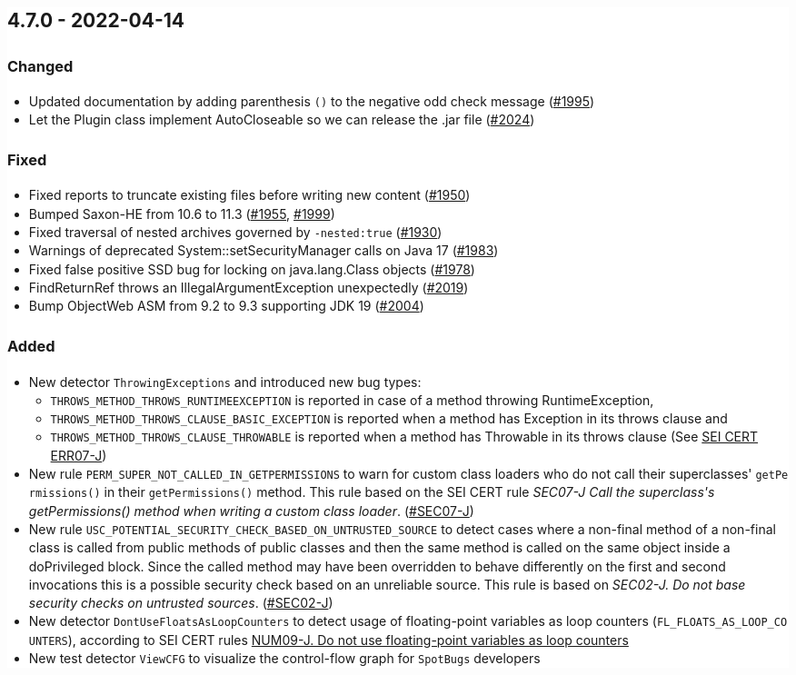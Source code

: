 ## 4.7.0 - 2022-04-14
### Changed
- Updated documentation by adding parenthesis `()` to the negative odd check message ([#1995](https://github.com/spotbugs/spotbugs/issues/1995))
- Let the Plugin class implement AutoCloseable so we can release the .jar file ([#2024](https://github.com/spotbugs/spotbugs/issues/2024))

### Fixed
- Fixed reports to truncate existing files before writing new content ([#1950](https://github.com/spotbugs/spotbugs/issues/1950))
- Bumped Saxon-HE from 10.6 to 11.3 ([#1955](https://github.com/spotbugs/spotbugs/pull/1955), [#1999](https://github.com/spotbugs/spotbugs/pull/1999))
- Fixed traversal of nested archives governed by `-nested:true` ([#1930](https://github.com/spotbugs/spotbugs/pull/1930))
- Warnings of deprecated System::setSecurityManager calls on Java 17 ([#1983](https://github.com/spotbugs/spotbugs/pull/1983))
- Fixed false positive SSD bug for locking on java.lang.Class objects ([#1978](https://github.com/spotbugs/spotbugs/issues/1978))
- FindReturnRef throws an IllegalArgumentException unexpectedly ([#2019](https://github.com/spotbugs/spotbugs/issues/2019))
- Bump ObjectWeb ASM from 9.2 to 9.3 supporting JDK 19 ([#2004](https://github.com/spotbugs/spotbugs/pull/2004))

### Added
* New detector `ThrowingExceptions` and introduced new bug types:
  * `THROWS_METHOD_THROWS_RUNTIMEEXCEPTION` is reported in case of a method throwing RuntimeException, 
  * `THROWS_METHOD_THROWS_CLAUSE_BASIC_EXCEPTION` is reported when a method has Exception in its throws clause and 
  * `THROWS_METHOD_THROWS_CLAUSE_THROWABLE` is reported when a method has Throwable in its throws clause (See [SEI CERT ERR07-J](https://wiki.sei.cmu.edu/confluence/display/java/ERR07-J.+Do+not+throw+RuntimeException%2C+Exception%2C+or+Throwable))
* New rule `PERM_SUPER_NOT_CALLED_IN_GETPERMISSIONS` to warn for custom class loaders who do not call their superclasses' `getPermissions()` in their `getPermissions()` method. This rule based on the SEI CERT rule *SEC07-J Call the superclass's getPermissions() method when writing a custom class loader*. ([#SEC07-J](https://wiki.sei.cmu.edu/confluence/display/java/SEC07-J.+Call+the+superclass%27s+getPermissions%28%29+method+when+writing+a+custom+class+loader))
* New rule `USC_POTENTIAL_SECURITY_CHECK_BASED_ON_UNTRUSTED_SOURCE` to detect cases where a non-final method of a non-final class is called from public methods of public classes and then the same method is called on the same object inside a doPrivileged block. Since the called method may have been overridden to behave differently on the first and second invocations this is a possible security check based on an unreliable source. This rule is based on *SEC02-J. Do not base security checks on untrusted sources*. ([#SEC02-J](https://wiki.sei.cmu.edu/confluence/display/java/SEC02-J.+Do+not+base+security+checks+on+untrusted+sources))
* New detector `DontUseFloatsAsLoopCounters` to detect usage of floating-point variables as loop counters (`FL_FLOATS_AS_LOOP_COUNTERS`), according to SEI CERT rules [NUM09-J. Do not use floating-point variables as loop counters](https://wiki.sei.cmu.edu/confluence/display/java/NUM09-J.+Do+not+use+floating-point+variables+as+loop+counters)
* New test detector `ViewCFG` to visualize the control-flow graph for `SpotBugs` developers
